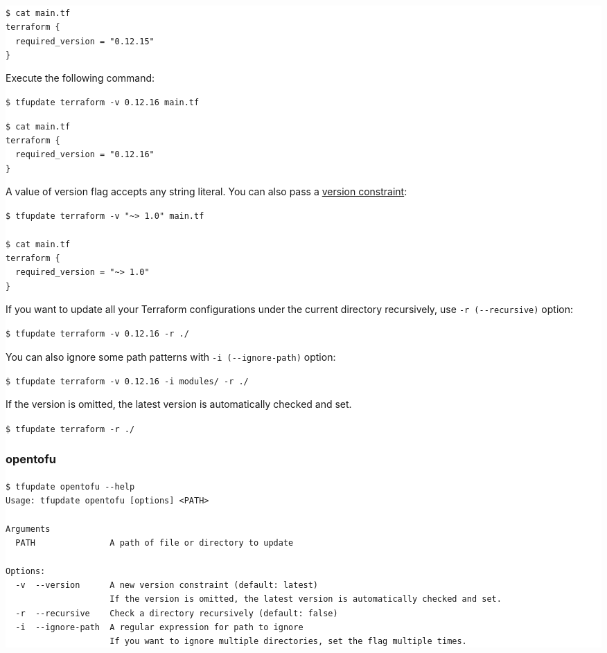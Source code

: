```
$ cat main.tf
terraform {
  required_version = "0.12.15"
}
```

Execute the following command:

```
$ tfupdate terraform -v 0.12.16 main.tf
```

```
$ cat main.tf
terraform {
  required_version = "0.12.16"
}
```

A value of version flag accepts any string literal. You can also pass a [version constraint](https://www.terraform.io/language/expressions/version-constraints):

```
$ tfupdate terraform -v "~> 1.0" main.tf

$ cat main.tf
terraform {
  required_version = "~> 1.0"
}
```

If you want to update all your Terraform configurations under the current directory recursively,
use `-r (--recursive)` option:

```
$ tfupdate terraform -v 0.12.16 -r ./
```

You can also ignore some path patterns with `-i (--ignore-path)` option:

```
$ tfupdate terraform -v 0.12.16 -i modules/ -r ./
```

If the version is omitted, the latest version is automatically checked and set.

```
$ tfupdate terraform -r ./
```

### opentofu

```
$ tfupdate opentofu --help
Usage: tfupdate opentofu [options] <PATH>

Arguments
  PATH               A path of file or directory to update

Options:
  -v  --version      A new version constraint (default: latest)
                     If the version is omitted, the latest version is automatically checked and set.
  -r  --recursive    Check a directory recursively (default: false)
  -i  --ignore-path  A regular expression for path to ignore
                     If you want to ignore multiple directories, set the flag multiple times.
```
